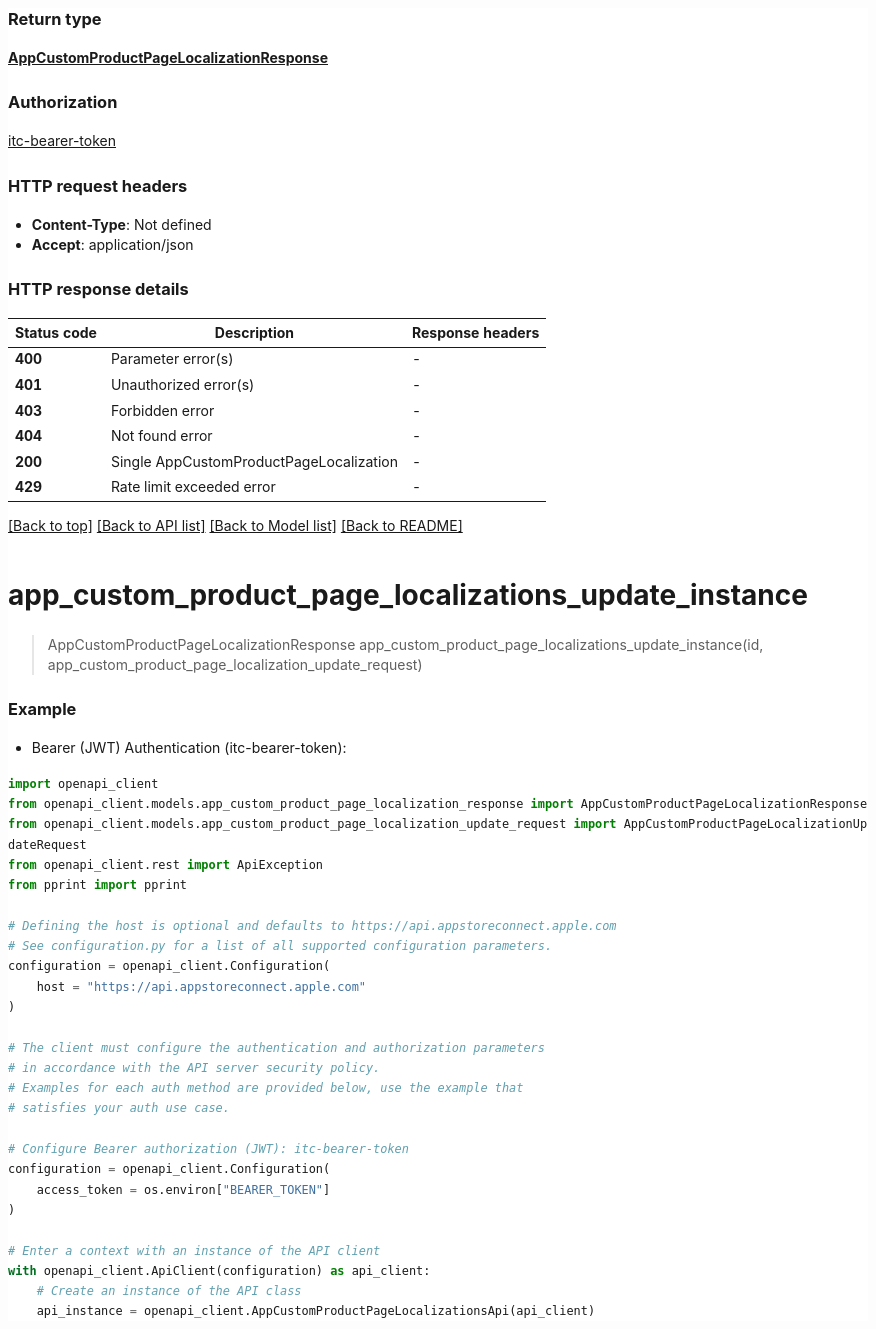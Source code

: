 ### Return type

[**AppCustomProductPageLocalizationResponse**](AppCustomProductPageLocalizationResponse.md)

### Authorization

[itc-bearer-token](../README.md#itc-bearer-token)

### HTTP request headers

 - **Content-Type**: Not defined
 - **Accept**: application/json

### HTTP response details

| Status code | Description | Response headers |
|-------------|-------------|------------------|
**400** | Parameter error(s) |  -  |
**401** | Unauthorized error(s) |  -  |
**403** | Forbidden error |  -  |
**404** | Not found error |  -  |
**200** | Single AppCustomProductPageLocalization |  -  |
**429** | Rate limit exceeded error |  -  |

[[Back to top]](#) [[Back to API list]](../README.md#documentation-for-api-endpoints) [[Back to Model list]](../README.md#documentation-for-models) [[Back to README]](../README.md)

# **app_custom_product_page_localizations_update_instance**
> AppCustomProductPageLocalizationResponse app_custom_product_page_localizations_update_instance(id, app_custom_product_page_localization_update_request)

### Example

* Bearer (JWT) Authentication (itc-bearer-token):

```python
import openapi_client
from openapi_client.models.app_custom_product_page_localization_response import AppCustomProductPageLocalizationResponse
from openapi_client.models.app_custom_product_page_localization_update_request import AppCustomProductPageLocalizationUpdateRequest
from openapi_client.rest import ApiException
from pprint import pprint

# Defining the host is optional and defaults to https://api.appstoreconnect.apple.com
# See configuration.py for a list of all supported configuration parameters.
configuration = openapi_client.Configuration(
    host = "https://api.appstoreconnect.apple.com"
)

# The client must configure the authentication and authorization parameters
# in accordance with the API server security policy.
# Examples for each auth method are provided below, use the example that
# satisfies your auth use case.

# Configure Bearer authorization (JWT): itc-bearer-token
configuration = openapi_client.Configuration(
    access_token = os.environ["BEARER_TOKEN"]
)

# Enter a context with an instance of the API client
with openapi_client.ApiClient(configuration) as api_client:
    # Create an instance of the API class
    api_instance = openapi_client.AppCustomProductPageLocalizationsApi(api_client)
```